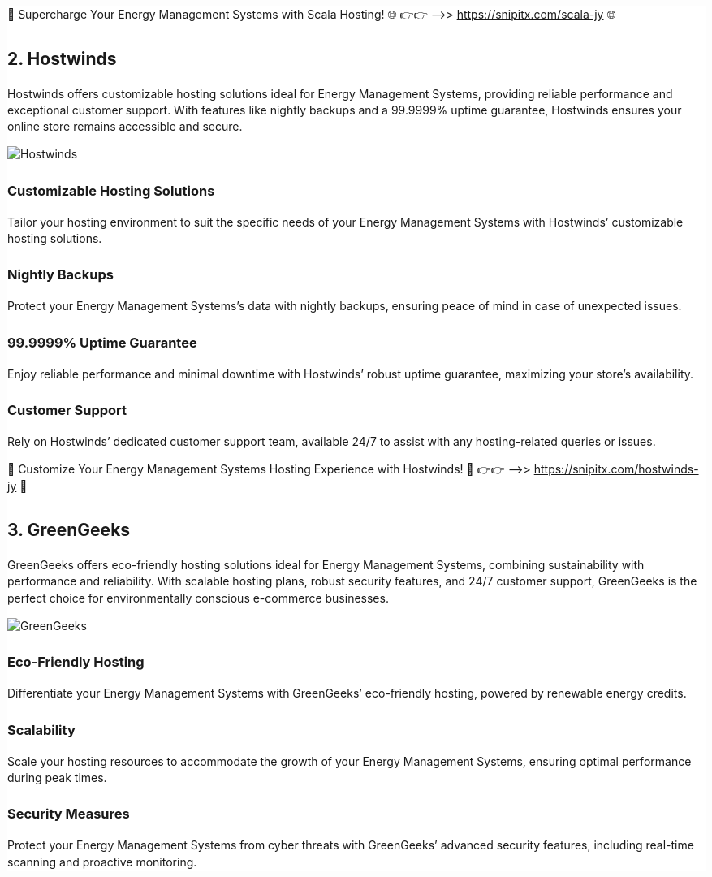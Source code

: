🚀 Supercharge Your Energy Management Systems with Scala Hosting! 🌐
👉👉 -->> https://snipitx.com/scala-jy 🌐

## 2. Hostwinds

Hostwinds offers customizable hosting solutions ideal for Energy Management Systems, providing reliable performance and exceptional customer support. With features like nightly backups and a 99.9999% uptime guarantee, Hostwinds ensures your online store remains accessible and secure.

![Hostwinds](https://i.imgur.com/53aSNXx.jpeg "Hostwinds Hosting")

### Customizable Hosting Solutions
Tailor your hosting environment to suit the specific needs of your Energy Management Systems with Hostwinds’ customizable hosting solutions.

### Nightly Backups
Protect your Energy Management Systems’s data with nightly backups, ensuring peace of mind in case of unexpected issues.

### 99.9999% Uptime Guarantee
Enjoy reliable performance and minimal downtime with Hostwinds’ robust uptime guarantee, maximizing your store’s availability.

### Customer Support
Rely on Hostwinds’ dedicated customer support team, available 24/7 to assist with any hosting-related queries or issues.

🌟 Customize Your Energy Management Systems Hosting Experience with Hostwinds! 🚀
👉👉 -->> https://snipitx.com/hostwinds-jy 🚀


## 3. GreenGeeks

GreenGeeks offers eco-friendly hosting solutions ideal for Energy Management Systems, combining sustainability with performance and reliability. With scalable hosting plans, robust security features, and 24/7 customer support, GreenGeeks is the perfect choice for environmentally conscious e-commerce businesses.

![GreenGeeks](https://i.imgur.com/eEwuntu.jpg "GreenGeeks Hosting")

### Eco-Friendly Hosting
Differentiate your Energy Management Systems with GreenGeeks’ eco-friendly hosting, powered by renewable energy credits.

### Scalability
Scale your hosting resources to accommodate the growth of your Energy Management Systems, ensuring optimal performance during peak times.

### Security Measures
Protect your Energy Management Systems from cyber threats with GreenGeeks’ advanced security features, including real-time scanning and proactive monitoring.
